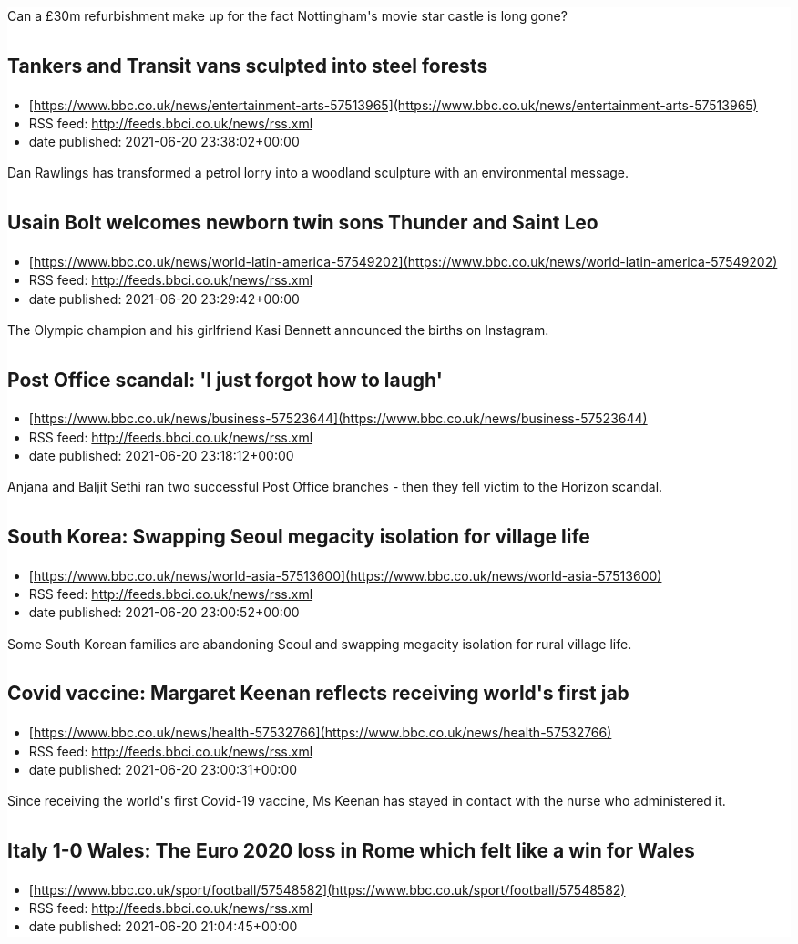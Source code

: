 Can a £30m refurbishment make up for the fact Nottingham's movie star castle is long gone?

## Tankers and Transit vans sculpted into steel forests
 - [https://www.bbc.co.uk/news/entertainment-arts-57513965](https://www.bbc.co.uk/news/entertainment-arts-57513965)
 - RSS feed: http://feeds.bbci.co.uk/news/rss.xml
 - date published: 2021-06-20 23:38:02+00:00

Dan Rawlings has transformed a petrol lorry into a woodland sculpture with an environmental message.

## Usain Bolt welcomes newborn twin sons Thunder and Saint Leo
 - [https://www.bbc.co.uk/news/world-latin-america-57549202](https://www.bbc.co.uk/news/world-latin-america-57549202)
 - RSS feed: http://feeds.bbci.co.uk/news/rss.xml
 - date published: 2021-06-20 23:29:42+00:00

The Olympic champion and his girlfriend Kasi Bennett announced the births on Instagram.

## Post Office scandal: 'I just forgot how to laugh'
 - [https://www.bbc.co.uk/news/business-57523644](https://www.bbc.co.uk/news/business-57523644)
 - RSS feed: http://feeds.bbci.co.uk/news/rss.xml
 - date published: 2021-06-20 23:18:12+00:00

Anjana and Baljit Sethi ran two successful Post Office branches - then they fell victim to the Horizon scandal.

## South Korea: Swapping Seoul megacity isolation for village life
 - [https://www.bbc.co.uk/news/world-asia-57513600](https://www.bbc.co.uk/news/world-asia-57513600)
 - RSS feed: http://feeds.bbci.co.uk/news/rss.xml
 - date published: 2021-06-20 23:00:52+00:00

Some South Korean families are abandoning Seoul and swapping megacity isolation for rural village life.

## Covid vaccine: Margaret Keenan reflects receiving world's first jab
 - [https://www.bbc.co.uk/news/health-57532766](https://www.bbc.co.uk/news/health-57532766)
 - RSS feed: http://feeds.bbci.co.uk/news/rss.xml
 - date published: 2021-06-20 23:00:31+00:00

Since receiving the world's first Covid-19 vaccine, Ms Keenan has stayed in contact with the nurse who administered it.

## Italy 1-0 Wales: The Euro 2020 loss in Rome which felt like a win for Wales
 - [https://www.bbc.co.uk/sport/football/57548582](https://www.bbc.co.uk/sport/football/57548582)
 - RSS feed: http://feeds.bbci.co.uk/news/rss.xml
 - date published: 2021-06-20 21:04:45+00:00

